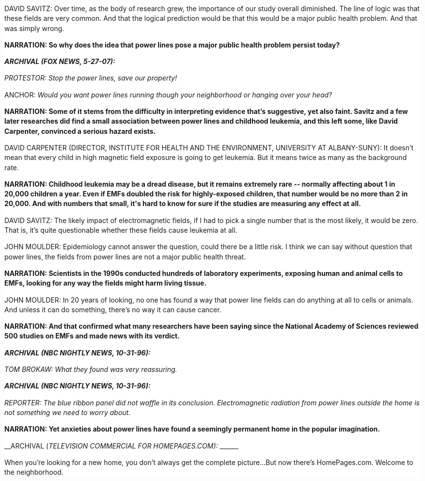 DAVID SAVITZ: Over time, as the body of research grew, the importance of our study overall diminished. The line of logic was that these fields are very common. And that the logical prediction would be that this would be a major public health problem. And that was simply wrong.

**NARRATION: So why does the idea that power lines pose a major public health problem persist today?**

___ARCHIVAL (FOX NEWS, 5-27-07):___

_PROTESTOR: Stop the power lines, save our property!_

ANCHOR: _Would you want power lines running though your neighborhood or hanging over your head?_

**NARRATION: Some of it stems from the difficulty in interpreting evidence that’s suggestive, yet also faint. Savitz and a few later researches did find a small association between power lines and childhood leukemia, and this left some, like David Carpenter, convinced a serious hazard exists.**

DAVID CARPENTER (DIRECTOR, INSTITUTE FOR HEALTH AND THE ENVIRONMENT, UNIVERSITY AT ALBANY-SUNY): It doesn’t mean that every child in high magnetic field exposure is going to get leukemia. But it means twice as many as the background rate.

**NARRATION: Childhood leukemia may be a dread disease, but it remains extremely rare -- normally affecting about 1 in 20,000 children a year. Even if EMFs doubled the risk for highly-exposed children, that number would be no more than 2 in 20,000. And with numbers that small, it's hard to know for sure if the studies are measuring any effect at all.**

DAVID SAVITZ: The likely impact of electromagnetic fields, if I had to pick a single number that is the most likely, it would be zero. That is, it’s quite questionable whether these fields cause leukemia at all.

JOHN MOULDER: Epidemiology cannot answer the question, could there be a little risk. I think we can say without question that power lines, the fields from power lines are not a major public health threat.

**NARRATION: Scientists in the 1990s conducted hundreds of laboratory experiments, exposing human and animal cells to EMFs, looking for any way the fields might harm living tissue.**

JOHN MOULDER: In 20 years of looking, no one has found a way that power line fields can do anything at all to cells or animals. And unless it can do something, there’s no way it can cause cancer.

**NARRATION: And that confirmed what many researchers have been saying since the National Academy of Sciences reviewed 500 studies on EMFs and made news with its verdict.**

___ARCHIVAL (NBC NIGHTLY NEWS, 10-31-96):___

_TOM BROKAW: What they found was very reassuring._

___ARCHIVAL (NBC NIGHTLY NEWS, 10-31-96):___

_REPORTER: The blue ribbon panel did not waffle in its conclusion. Electromagnetic radiation from power lines outside the home is not something we need to worry about._

**NARRATION: Yet anxieties about power lines have found a seemingly permanent home in the popular imagination.**

__ARCHIVAL (_TELEVISION COMMERCIAL FOR HOMEPAGES.COM):_ ______

When you’re looking for a new home, you don’t always get the complete picture…But now there’s HomePages.com. Welcome to the neighborhood.

